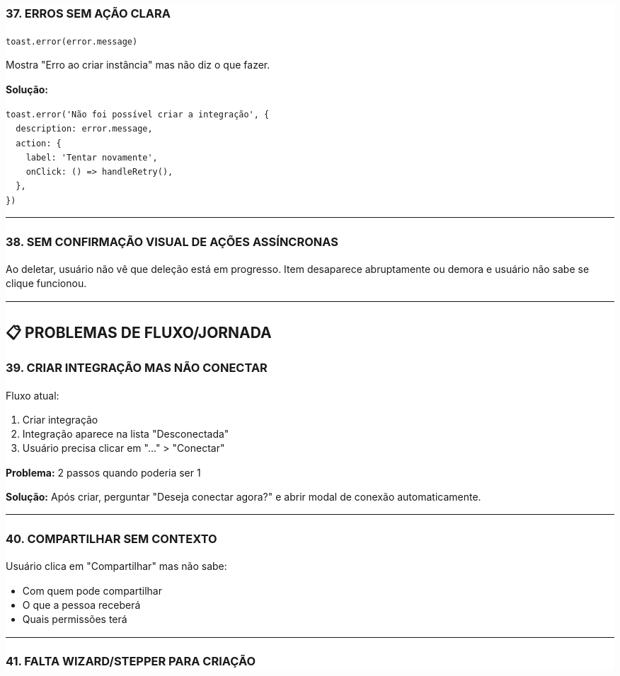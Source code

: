 
### **37. ERROS SEM AÇÃO CLARA**

```tsx
toast.error(error.message)
```

Mostra "Erro ao criar instância" mas não diz o que fazer.

**Solução:**
```tsx
toast.error('Não foi possível criar a integração', {
  description: error.message,
  action: {
    label: 'Tentar novamente',
    onClick: () => handleRetry(),
  },
})
```

---

### **38. SEM CONFIRMAÇÃO VISUAL DE AÇÕES ASSÍNCRONAS**

Ao deletar, usuário não vê que deleção está em progresso. Item desaparece abruptamente ou demora e usuário não sabe se clique funcionou.

---

## 📋 PROBLEMAS DE FLUXO/JORNADA

### **39. CRIAR INTEGRAÇÃO MAS NÃO CONECTAR**

Fluxo atual:
1. Criar integração
2. Integração aparece na lista "Desconectada"
3. Usuário precisa clicar em "..." > "Conectar"

**Problema:** 2 passos quando poderia ser 1

**Solução:** Após criar, perguntar "Deseja conectar agora?" e abrir modal de conexão automaticamente.

---

### **40. COMPARTILHAR SEM CONTEXTO**

Usuário clica em "Compartilhar" mas não sabe:
- Com quem pode compartilhar
- O que a pessoa receberá
- Quais permissões terá

---

### **41. FALTA WIZARD/STEPPER PARA CRIAÇÃO**
